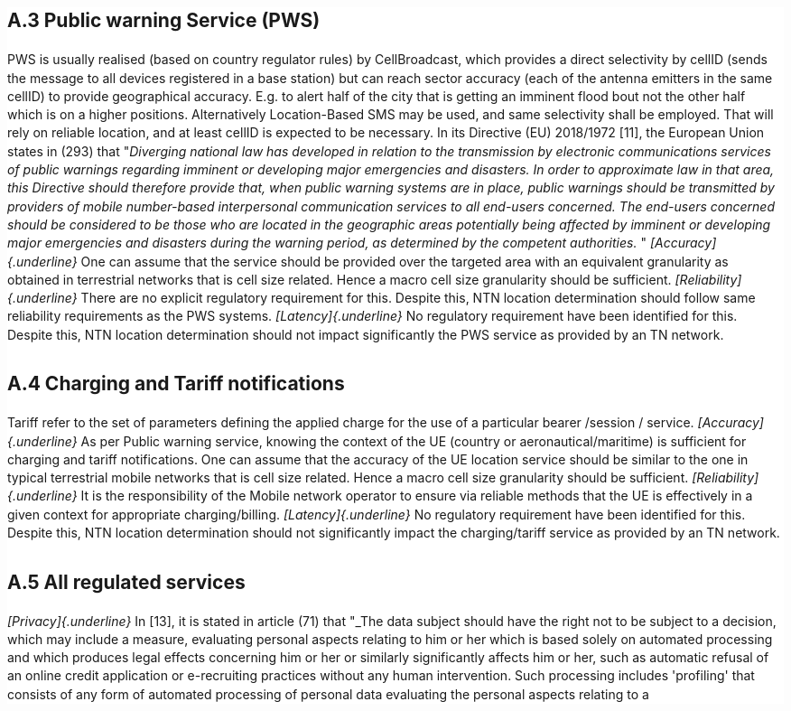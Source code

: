 ## A.3 Public warning Service (PWS)
PWS is usually realised (based on country regulator rules) by CellBroadcast,
which provides a direct selectivity by cellID (sends the message to all
devices registered in a base station) but can reach sector accuracy (each of
the antenna emitters in the same cellID) to provide geographical accuracy.
E.g. to alert half of the city that is getting an imminent flood bout not the
other half which is on a higher positions.
Alternatively Location-Based SMS may be used, and same selectivity shall be
employed. That will rely on reliable location, and at least cellID is expected
to be necessary.
In its Directive (EU) 2018/1972 [11], the European Union states in (293) that
\"_Diverging national law has developed in relation to the transmission by
electronic communications services of public warnings regarding imminent or
developing major emergencies and disasters. In order to approximate law in
that area, this Directive should therefore provide that, when public warning
systems are in place, public warnings should be transmitted by providers of
mobile number-based interpersonal communication services to all end-users
concerned. The end-users concerned should be considered to be those who are
located in the geographic areas potentially being affected by imminent or
developing major emergencies and disasters during the warning period, as
determined by the competent authorities._ \"
_[Accuracy]{.underline}_
One can assume that the service should be provided over the targeted area with
an equivalent granularity as obtained in terrestrial networks that is cell
size related. Hence a macro cell size granularity should be sufficient.
_[Reliability]{.underline}_
There are no explicit regulatory requirement for this. Despite this, NTN
location determination should follow same reliability requirements as the PWS
systems.
_[Latency]{.underline}_
No regulatory requirement have been identified for this. Despite this, NTN
location determination should not impact significantly the PWS service as
provided by an TN network.
## A.4 Charging and Tariff notifications
Tariff refer to the set of parameters defining the applied charge for the use
of a particular bearer /session / service.
_[Accuracy]{.underline}_
As per Public warning service, knowing the context of the UE (country or
aeronautical/maritime) is sufficient for charging and tariff notifications.
One can assume that the accuracy of the UE location service should be similar
to the one in typical terrestrial mobile networks that is cell size related.
Hence a macro cell size granularity should be sufficient.
_[Reliability]{.underline}_
It is the responsibility of the Mobile network operator to ensure via reliable
methods that the UE is effectively in a given context for appropriate
charging/billing.
_[Latency]{.underline}_
No regulatory requirement have been identified for this. Despite this, NTN
location determination should not significantly impact the charging/tariff
service as provided by an TN network.
## A.5 All regulated services
_[Privacy]{.underline}_
In [13], it is stated in article (71) that \"_The data subject should have the
right not to be subject to a decision, which may include a measure, evaluating
personal aspects relating to him or her which is based solely on automated
processing and which produces legal effects concerning him or her or similarly
significantly affects him or her, such as automatic refusal of an online
credit application or e-recruiting practices without any human intervention.
Such processing includes \'profiling\' that consists of any form of automated
processing of personal data evaluating the personal aspects relating to a